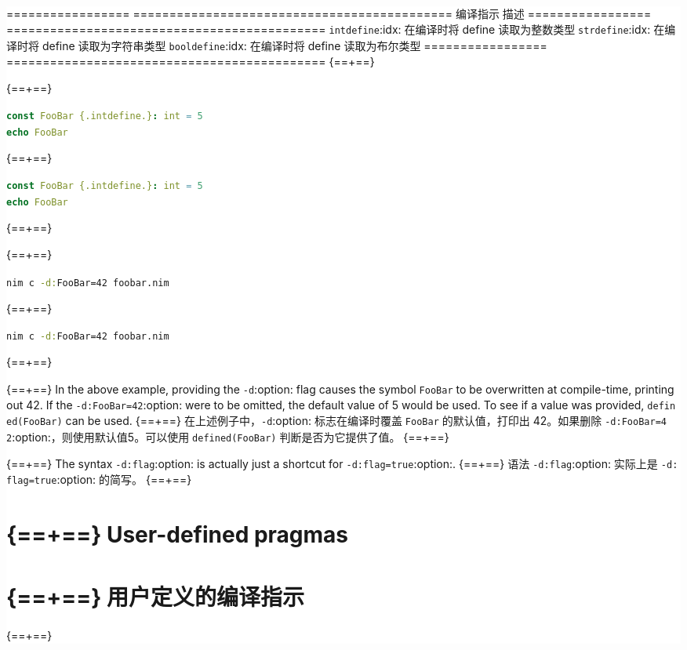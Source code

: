 =================  ============================================
编译指示           描述
=================  ============================================
`intdefine`:idx:   在编译时将 define 读取为整数类型
`strdefine`:idx:   在编译时将 define 读取为字符串类型
`booldefine`:idx:  在编译时将 define 读取为布尔类型
=================  ============================================
{==+==}

{==+==}
  ```nim
  const FooBar {.intdefine.}: int = 5
  echo FooBar
  ```
{==+==}
  ```nim
  const FooBar {.intdefine.}: int = 5
  echo FooBar
  ```
{==+==}

{==+==}
  ```cmd
  nim c -d:FooBar=42 foobar.nim
  ```
{==+==}
  ```cmd
  nim c -d:FooBar=42 foobar.nim
  ```
{==+==}

{==+==}
In the above example, providing the `-d`:option: flag causes the symbol
`FooBar` to be overwritten at compile-time, printing out 42. If the
`-d:FooBar=42`:option: were to be omitted, the default value of 5 would be
used. To see if a value was provided, `defined(FooBar)` can be used.
{==+==}
在上述例子中，`-d`:option: 标志在编译时覆盖 `FooBar` 的默认值，打印出 42。如果删除 `-d:FooBar=42`:option:，则使用默认值5。可以使用 `defined(FooBar)` 判断是否为它提供了值。
{==+==}

{==+==}
The syntax `-d:flag`:option: is actually just a shortcut for
`-d:flag=true`:option:.
{==+==}
语法 `-d:flag`:option: 实际上是 `-d:flag=true`:option: 的简写。
{==+==}

{==+==}
User-defined pragmas
====================
{==+==}
用户定义的编译指示
==========================================
{==+==}
